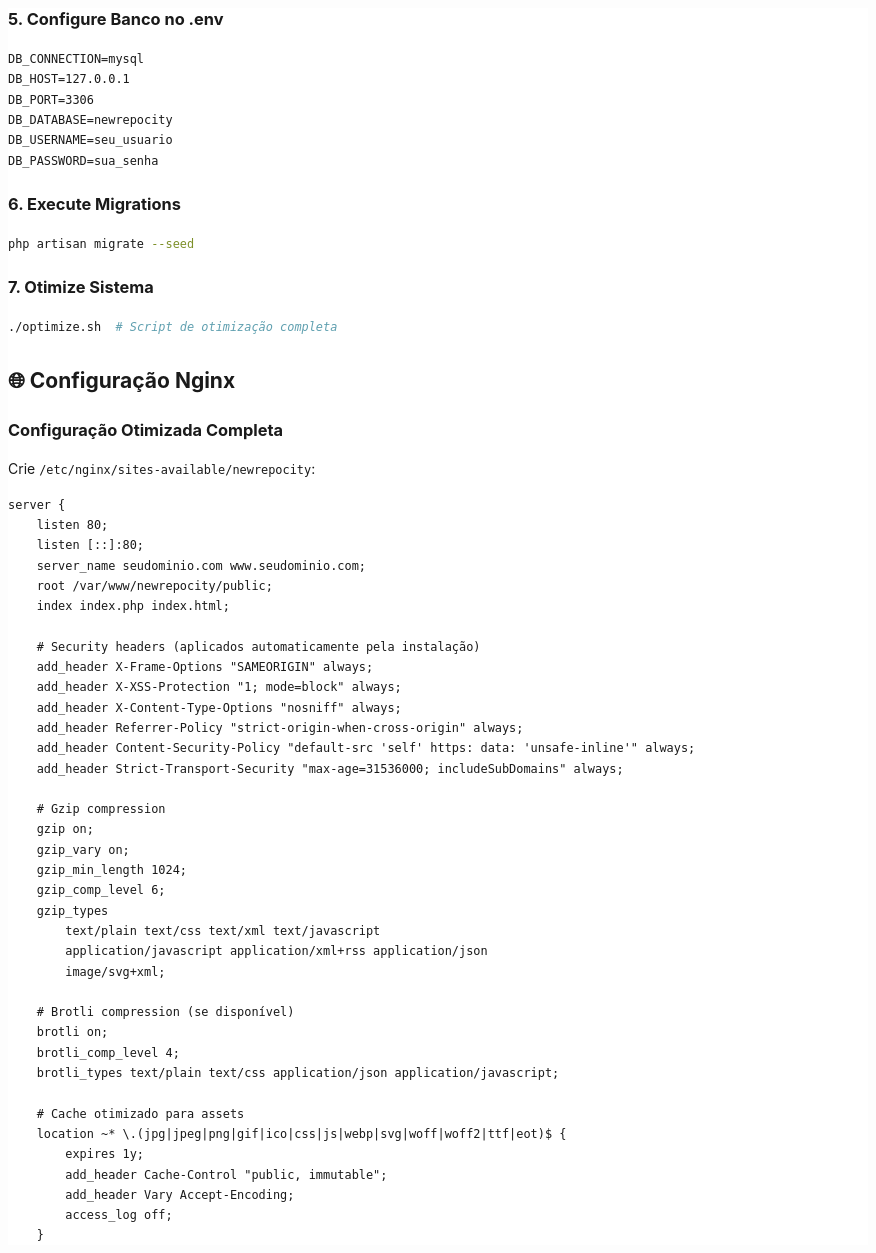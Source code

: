 ### 5. Configure Banco no .env
```env
DB_CONNECTION=mysql
DB_HOST=127.0.0.1
DB_PORT=3306
DB_DATABASE=newrepocity
DB_USERNAME=seu_usuario
DB_PASSWORD=sua_senha
```

### 6. Execute Migrations
```bash
php artisan migrate --seed
```

### 7. Otimize Sistema
```bash
./optimize.sh  # Script de otimização completa
```

## 🌐 Configuração Nginx

### Configuração Otimizada Completa

Crie `/etc/nginx/sites-available/newrepocity`:

```nginx
server {
    listen 80;
    listen [::]:80;
    server_name seudominio.com www.seudominio.com;
    root /var/www/newrepocity/public;
    index index.php index.html;

    # Security headers (aplicados automaticamente pela instalação)
    add_header X-Frame-Options "SAMEORIGIN" always;
    add_header X-XSS-Protection "1; mode=block" always;
    add_header X-Content-Type-Options "nosniff" always;
    add_header Referrer-Policy "strict-origin-when-cross-origin" always;
    add_header Content-Security-Policy "default-src 'self' https: data: 'unsafe-inline'" always;
    add_header Strict-Transport-Security "max-age=31536000; includeSubDomains" always;

    # Gzip compression
    gzip on;
    gzip_vary on;
    gzip_min_length 1024;
    gzip_comp_level 6;
    gzip_types
        text/plain text/css text/xml text/javascript
        application/javascript application/xml+rss application/json
        image/svg+xml;

    # Brotli compression (se disponível)
    brotli on;
    brotli_comp_level 4;
    brotli_types text/plain text/css application/json application/javascript;

    # Cache otimizado para assets
    location ~* \.(jpg|jpeg|png|gif|ico|css|js|webp|svg|woff|woff2|ttf|eot)$ {
        expires 1y;
        add_header Cache-Control "public, immutable";
        add_header Vary Accept-Encoding;
        access_log off;
    }
```